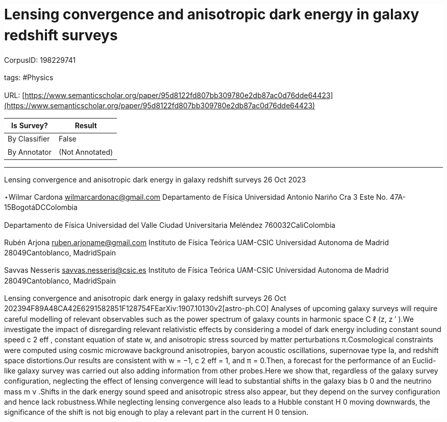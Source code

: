 # Lensing convergence and anisotropic dark energy in galaxy redshift surveys

CorpusID: 198229741
 
tags: #Physics

URL: [https://www.semanticscholar.org/paper/95d8122fd807bb309780e2db87ac0d76dde64423](https://www.semanticscholar.org/paper/95d8122fd807bb309780e2db87ac0d76dde64423)
 
| Is Survey?        | Result          |
| ----------------- | --------------- |
| By Classifier     | False |
| By Annotator      | (Not Annotated) |

---

Lensing convergence and anisotropic dark energy in galaxy redshift surveys
26 Oct 2023

⋆Wilmar Cardona wilmarcardonac@gmail.com 
Departamento de Física
Universidad Antonio Nariño
Cra 3 Este No. 47A-15BogotáDCColombia

Departamento de Física
Universidad del Valle
Ciudad Universitaria Meléndez
760032CaliColombia

Rubén Arjona ruben.arjoname@gmail.com 
Instituto de Física Teórica UAM-CSIC
Universidad Autonoma de Madrid
28049Cantoblanco, MadridSpain

Savvas Nesseris savvas.nesseris@csic.es 
Instituto de Física Teórica UAM-CSIC
Universidad Autonoma de Madrid
28049Cantoblanco, MadridSpain

Lensing convergence and anisotropic dark energy in galaxy redshift surveys
26 Oct 202394F89A48CA42E6291582851F128754FEarXiv:1907.10130v2[astro-ph.CO]
Analyses of upcoming galaxy surveys will require careful modelling of relevant observables such as the power spectrum of galaxy counts in harmonic space C ℓ (z, z ′ ).We investigate the impact of disregarding relevant relativistic effects by considering a model of dark energy including constant sound speed c 2 eff , constant equation of state w, and anisotropic stress sourced by matter perturbations π.Cosmological constraints were computed using cosmic microwave background anisotropies, baryon acoustic oscillations, supernovae type Ia, and redshift space distortions.Our results are consistent with w = −1, c 2 eff = 1, and π = 0.Then, a forecast for the performance of an Euclid-like galaxy survey was carried out also adding information from other probes.Here we show that, regardless of the galaxy survey configuration, neglecting the effect of lensing convergence will lead to substantial shifts in the galaxy bias b 0 and the neutrino mass m ν .Shifts in the dark energy sound speed and anisotropic stress also appear, but they depend on the survey configuration and hence lack robustness.While neglecting lensing convergence also leads to a Hubble constant H 0 moving downwards, the significance of the shift is not big enough to play a relevant part in the current H 0 tension.
